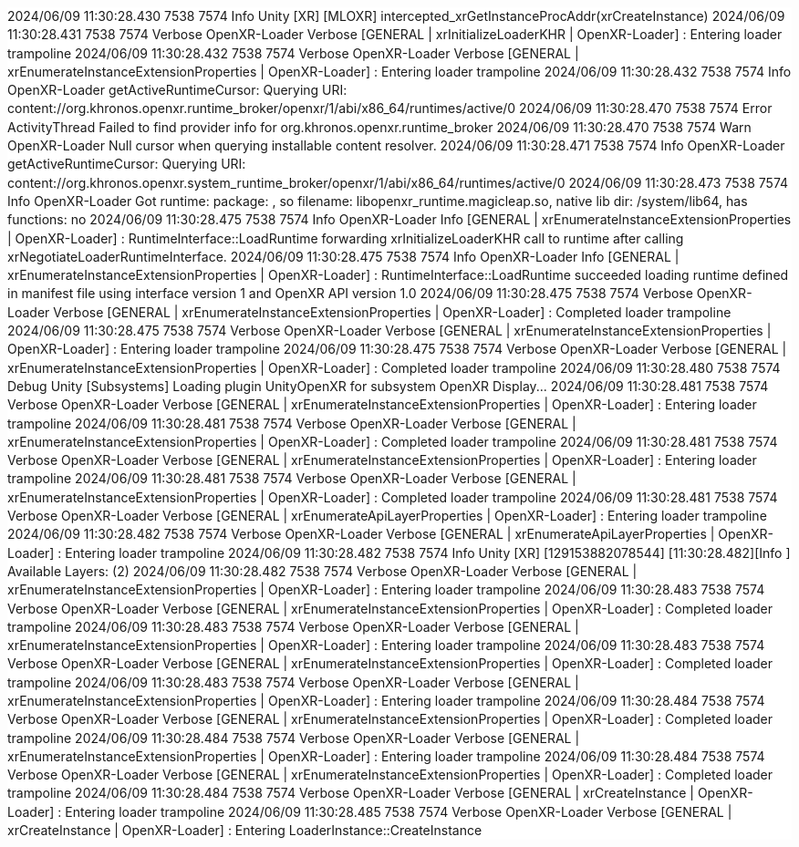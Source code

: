 2024/06/09 11:30:28.430 7538 7574 Info Unity [XR] [MLOXR] intercepted_xrGetInstanceProcAddr(xrCreateInstance)
2024/06/09 11:30:28.431 7538 7574 Verbose OpenXR-Loader Verbose [GENERAL | xrInitializeLoaderKHR | OpenXR-Loader] : Entering loader trampoline
2024/06/09 11:30:28.432 7538 7574 Verbose OpenXR-Loader Verbose [GENERAL | xrEnumerateInstanceExtensionProperties | OpenXR-Loader] : Entering loader trampoline
2024/06/09 11:30:28.432 7538 7574 Info OpenXR-Loader getActiveRuntimeCursor: Querying URI: content://org.khronos.openxr.runtime_broker/openxr/1/abi/x86_64/runtimes/active/0
2024/06/09 11:30:28.470 7538 7574 Error ActivityThread Failed to find provider info for org.khronos.openxr.runtime_broker
2024/06/09 11:30:28.470 7538 7574 Warn OpenXR-Loader Null cursor when querying installable content resolver.
2024/06/09 11:30:28.471 7538 7574 Info OpenXR-Loader getActiveRuntimeCursor: Querying URI: content://org.khronos.openxr.system_runtime_broker/openxr/1/abi/x86_64/runtimes/active/0
2024/06/09 11:30:28.473 7538 7574 Info OpenXR-Loader Got runtime: package: , so filename: libopenxr_runtime.magicleap.so, native lib dir: /system/lib64, has functions: no
2024/06/09 11:30:28.475 7538 7574 Info OpenXR-Loader Info [GENERAL | xrEnumerateInstanceExtensionProperties | OpenXR-Loader] : RuntimeInterface::LoadRuntime forwarding xrInitializeLoaderKHR call to runtime after calling xrNegotiateLoaderRuntimeInterface.
2024/06/09 11:30:28.475 7538 7574 Info OpenXR-Loader Info [GENERAL | xrEnumerateInstanceExtensionProperties | OpenXR-Loader] : RuntimeInterface::LoadRuntime succeeded loading runtime defined in manifest file  using interface version 1 and OpenXR API version 1.0
2024/06/09 11:30:28.475 7538 7574 Verbose OpenXR-Loader Verbose [GENERAL | xrEnumerateInstanceExtensionProperties | OpenXR-Loader] : Completed loader trampoline
2024/06/09 11:30:28.475 7538 7574 Verbose OpenXR-Loader Verbose [GENERAL | xrEnumerateInstanceExtensionProperties | OpenXR-Loader] : Entering loader trampoline
2024/06/09 11:30:28.475 7538 7574 Verbose OpenXR-Loader Verbose [GENERAL | xrEnumerateInstanceExtensionProperties | OpenXR-Loader] : Completed loader trampoline
2024/06/09 11:30:28.480 7538 7574 Debug Unity [Subsystems] Loading plugin UnityOpenXR for subsystem OpenXR Display...
2024/06/09 11:30:28.481 7538 7574 Verbose OpenXR-Loader Verbose [GENERAL | xrEnumerateInstanceExtensionProperties | OpenXR-Loader] : Entering loader trampoline
2024/06/09 11:30:28.481 7538 7574 Verbose OpenXR-Loader Verbose [GENERAL | xrEnumerateInstanceExtensionProperties | OpenXR-Loader] : Completed loader trampoline
2024/06/09 11:30:28.481 7538 7574 Verbose OpenXR-Loader Verbose [GENERAL | xrEnumerateInstanceExtensionProperties | OpenXR-Loader] : Entering loader trampoline
2024/06/09 11:30:28.481 7538 7574 Verbose OpenXR-Loader Verbose [GENERAL | xrEnumerateInstanceExtensionProperties | OpenXR-Loader] : Completed loader trampoline
2024/06/09 11:30:28.481 7538 7574 Verbose OpenXR-Loader Verbose [GENERAL | xrEnumerateApiLayerProperties | OpenXR-Loader] : Entering loader trampoline
2024/06/09 11:30:28.482 7538 7574 Verbose OpenXR-Loader Verbose [GENERAL | xrEnumerateApiLayerProperties | OpenXR-Loader] : Entering loader trampoline
2024/06/09 11:30:28.482 7538 7574 Info Unity [XR] [129153882078544] [11:30:28.482][Info   ] Available Layers: (2)
2024/06/09 11:30:28.482 7538 7574 Verbose OpenXR-Loader Verbose [GENERAL | xrEnumerateInstanceExtensionProperties | OpenXR-Loader] : Entering loader trampoline
2024/06/09 11:30:28.483 7538 7574 Verbose OpenXR-Loader Verbose [GENERAL | xrEnumerateInstanceExtensionProperties | OpenXR-Loader] : Completed loader trampoline
2024/06/09 11:30:28.483 7538 7574 Verbose OpenXR-Loader Verbose [GENERAL | xrEnumerateInstanceExtensionProperties | OpenXR-Loader] : Entering loader trampoline
2024/06/09 11:30:28.483 7538 7574 Verbose OpenXR-Loader Verbose [GENERAL | xrEnumerateInstanceExtensionProperties | OpenXR-Loader] : Completed loader trampoline
2024/06/09 11:30:28.483 7538 7574 Verbose OpenXR-Loader Verbose [GENERAL | xrEnumerateInstanceExtensionProperties | OpenXR-Loader] : Entering loader trampoline
2024/06/09 11:30:28.484 7538 7574 Verbose OpenXR-Loader Verbose [GENERAL | xrEnumerateInstanceExtensionProperties | OpenXR-Loader] : Completed loader trampoline
2024/06/09 11:30:28.484 7538 7574 Verbose OpenXR-Loader Verbose [GENERAL | xrEnumerateInstanceExtensionProperties | OpenXR-Loader] : Entering loader trampoline
2024/06/09 11:30:28.484 7538 7574 Verbose OpenXR-Loader Verbose [GENERAL | xrEnumerateInstanceExtensionProperties | OpenXR-Loader] : Completed loader trampoline
2024/06/09 11:30:28.484 7538 7574 Verbose OpenXR-Loader Verbose [GENERAL | xrCreateInstance | OpenXR-Loader] : Entering loader trampoline
2024/06/09 11:30:28.485 7538 7574 Verbose OpenXR-Loader Verbose [GENERAL | xrCreateInstance | OpenXR-Loader] : Entering LoaderInstance::CreateInstance